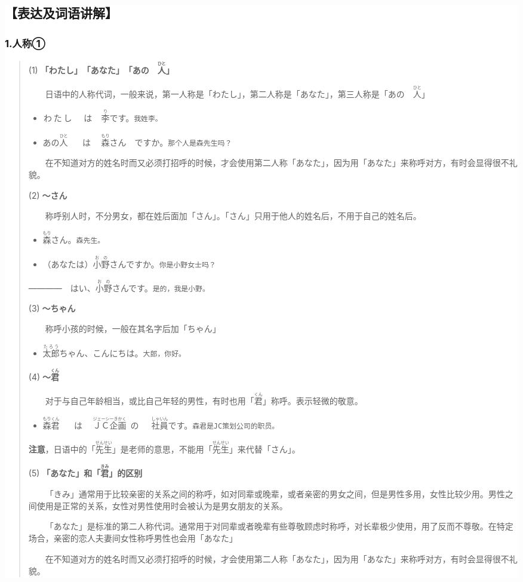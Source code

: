 ## 【表达及词语讲解】

### 1.人称①

>(1) <strong>「わたし」　「あなた」　「あの　<ruby>人<rp>(</rp><rt>ひと</rt><rp>)</rp></ruby>」</strong>
>
>&emsp;&emsp;日语中的人称代词，一般来说，第一人称是「わたし」，第二人称是「あなた」，第三人称是「あの　<ruby>人<rp>(</rp><rt>ひと</rt><rp>)</rp></ruby>」
>
>- <ruby>わたし　は　<rp>(</rp><rt></rt><rp>)</rp>李<rp>(</rp><rt>り</rt><rp>)</rp>です。<rp>(</rp><rt></rt><rp>)</rp></ruby>`我姓李。`
>
>- <ruby>あの<rp>(</rp><rt></rt><rp>)</rp>人<rp>(</rp><rt>ひと</rt><rp>)</rp>　は　<rp>(</rp><rt></rt><rp>)</rp>森<rp>(</rp><rt>もり</rt><rp>)</rp>さん　ですか。<rp>(</rp><rt></rt><rp>)</rp></ruby>`那个人是森先生吗？`
>
>&emsp;&emsp;在不知道对方的姓名时而又必须打招呼的时候，才会使用第二人称「あなた」，因为用「あなた」来称呼对方，有时会显得很不礼貌。
>
>
>
>(2) <strong>～さん</strong>
>
>&emsp;&emsp;称呼别人时，不分男女，都在姓后面加「さん」。「さん」只用于他人的姓名后，不用于自己的姓名后。
>
>- <ruby>森<rp>(</rp><rt>もり</rt><rp>)</rp>さん。<rp>(</rp><rt></rt><rp>)</rp></ruby>`森先生。`
>
>- <ruby>（あなたは）<rp>(</rp><rt></rt><rp>)</rp>小野<rp>(</rp><rt>おの</rt><rp>)</rp>さんですか。<rp>(</rp><rt></rt><rp>)</rp></ruby>`你是小野女士吗？`
>
>  ————　<ruby>はい、<rp>(</rp><rt></rt><rp>)</rp>小野<rp>(</rp><rt>おの</rt><rp>)</rp>さんです。<rp>(</rp><rt></rt><rp>)</rp></ruby>`是的，我是小野。`
>
>
>
>(3) <strong>～ちゃん</strong>
>
>&emsp;&emsp;称呼小孩的时候，一般在其名字后加「ちゃん」
>
>- <ruby>太郎<rp>(</rp><rt>たろう</rt><rp>)</rp>ちゃん、こんにちは。<rp>(</rp><rt></rt><rp>)</rp></ruby>`大郎，你好。`
>
>
>
>(4) <strong>～<ruby>君<rp>(</rp><rt>くん</rt><rp>)</rp></ruby></strong>
>
>&emsp;&emsp;对于与自己年龄相当，或比自己年轻的男性，有时也用「<ruby>君<rp>(</rp><rt>くん</rt><rp>)</rp></ruby>」称呼。表示轻微的敬意。
>
>- <ruby>森<rp>(</rp><rt>もり</rt><rp>)</rp>君<rp>(</rp><rt>くん</rt><rp>)</rp>　は　<rp>(</rp><rt></rt><rp>)</rp>ＪＣ企画<rp>(</rp><rt>ジェーシーきかく</rt><rp>)</rp>の　<rp>(</rp><rt></rt><rp>)</rp>社員<rp>(</rp><rt>しゃいん</rt><rp>)</rp>です。<rp>(</rp><rt></rt><rp>)</rp></ruby>`森君是JC策划公司的职员。`
>
><strong>注意</strong>，日语中的「<ruby>先生<rp>(</rp><rt>せんせい</rt><rp>)</rp></ruby>」是老师的意思，不能用「<ruby>先生<rp>(</rp><rt>せんせい</rt><rp>)</rp></ruby>」来代替「さん」。
>
>
>
>(5) <strong>「あなた」和「<ruby>君<rp>(</rp><rt>きみ</rt><rp>)</rp></ruby>」的区别</strong>
>
>&emsp;&emsp;「きみ」通常用于比较亲密的关系之间的称呼，如对同辈或晚辈，或者亲密的男女之间，但是男性多用，女性比较少用。男性之间使用是正常的关系，女性对男性使用时会被认为是男女朋友的关系。
>
>&emsp;&emsp;「あなた」是标准的第二人称代词。通常用于对同辈或者晚辈有些尊敬顾虑时称呼，对长辈极少使用，用了反而不尊敬。在特定场合，亲密的恋人夫妻间女性称呼男性也会用「あなた」
>
>&emsp;&emsp;在不知道对方的姓名时而又必须打招呼的时候，才会使用第二人称「あなた」，因为用「あなた」来称呼对方，有时会显得很不礼貌。
>